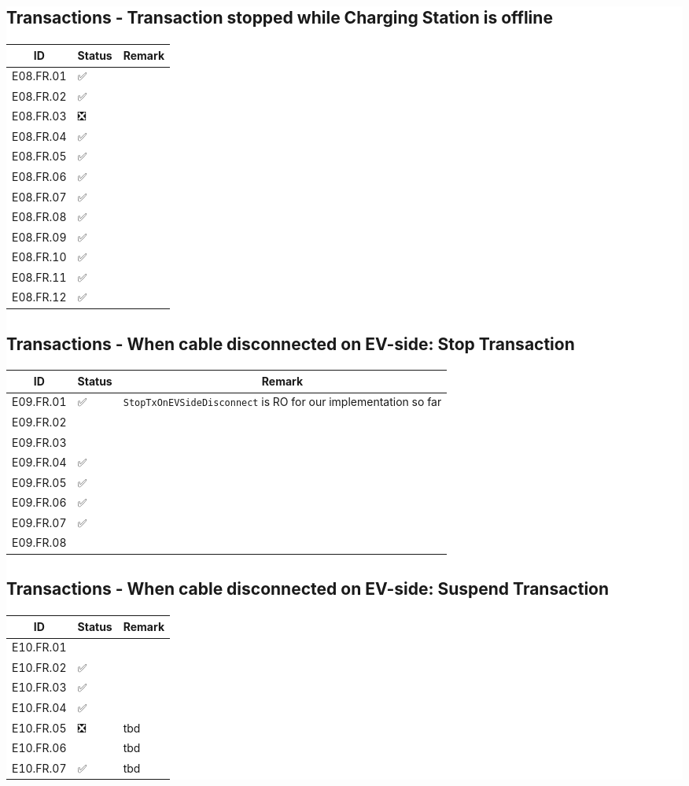 ## Transactions - Transaction stopped while Charging Station is offline

| ID        | Status | Remark |
| --------- | ------ | ------ |
| E08.FR.01 | ✅     |        |
| E08.FR.02 | ✅     |        |
| E08.FR.03 | ❎     |        |
| E08.FR.04 | ✅     |        |
| E08.FR.05 | ✅     |        |
| E08.FR.06 | ✅     |        |
| E08.FR.07 | ✅     |        |
| E08.FR.08 | ✅     |        |
| E08.FR.09 | ✅     |        |
| E08.FR.10 | ✅     |        |
| E08.FR.11 | ✅     |        |
| E08.FR.12 | ✅     |        |

## Transactions - When cable disconnected on EV-side: Stop Transaction

| ID        | Status | Remark                                                         |
| --------- | ------ | -------------------------------------------------------------- |
| E09.FR.01 | ✅     | `StopTxOnEVSideDisconnect` is RO for our implementation so far |
| E09.FR.02 |        |                                                                |
| E09.FR.03 |        |                                                                |
| E09.FR.04 | ✅     |                                                                |
| E09.FR.05 | ✅     |                                                                |
| E09.FR.06 | ✅     |                                                                |
| E09.FR.07 | ✅     |                                                                |
| E09.FR.08 |        |                                                                |

## Transactions - When cable disconnected on EV-side: Suspend Transaction

| ID        | Status | Remark |
| --------- | ------ | ------ |
| E10.FR.01 |        |        |
| E10.FR.02 | ✅     |        |
| E10.FR.03 | ✅     |        |
| E10.FR.04 | ✅     |        |
| E10.FR.05 | ❎     | tbd    |
| E10.FR.06 |        | tbd    |
| E10.FR.07 | ✅     | tbd    |
